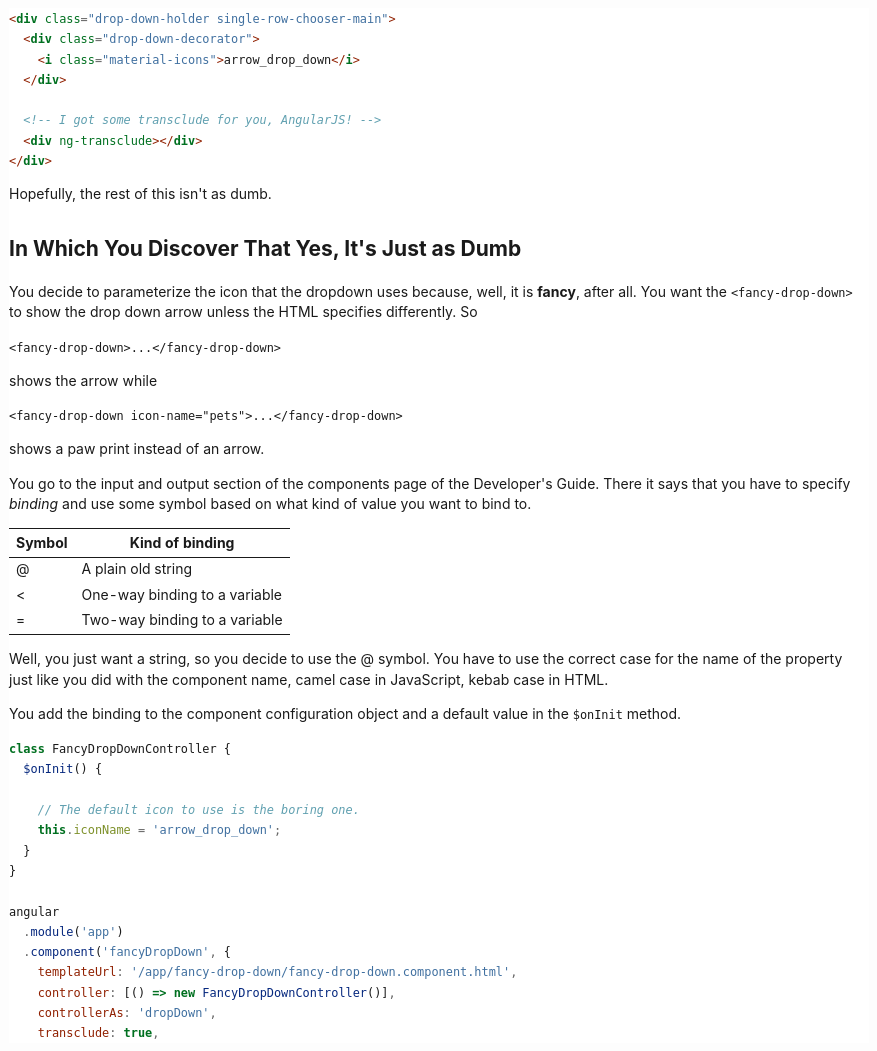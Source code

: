 ```html
<div class="drop-down-holder single-row-chooser-main">
  <div class="drop-down-decorator">
    <i class="material-icons">arrow_drop_down</i>
  </div>

  <!-- I got some transclude for you, AngularJS! -->
  <div ng-transclude></div>
</div>
```

Hopefully, the rest of this isn't as dumb.

## In Which You Discover That Yes, It's Just as Dumb

You decide to parameterize the icon that the dropdown
uses because, well, it is **fancy**, after all. You
want the `<fancy-drop-down>` to show the drop down
arrow unless the HTML specifies differently. So

`<fancy-drop-down>...</fancy-drop-down>`

shows the arrow while

`<fancy-drop-down icon-name="pets">...</fancy-drop-down>`

shows a paw print instead of an arrow.

You go to the input and output section of the
components page of the Developer's Guide. There it
says that you have to specify *binding* and use some
symbol based on what kind of value you want to bind
to.

| Symbol | Kind of binding               |
|--------|-------------------------------|
| @      | A plain old string            |
| <      | One-way binding to a variable |
| =      | Two-way binding to a variable |

Well, you just want a string, so you decide to use the
@ symbol. You have to use the correct case for the
name of the property just like you did with the
component name, camel case in JavaScript, kebab case
in HTML.

You add the binding to the component configuration
object and a default value in the `$onInit` method.

```javascript
class FancyDropDownController {
  $onInit() {

    // The default icon to use is the boring one.
    this.iconName = 'arrow_drop_down';
  }
}

angular
  .module('app')
  .component('fancyDropDown', {
    templateUrl: '/app/fancy-drop-down/fancy-drop-down.component.html',
    controller: [() => new FancyDropDownController()],
    controllerAs: 'dropDown',
    transclude: true,

```